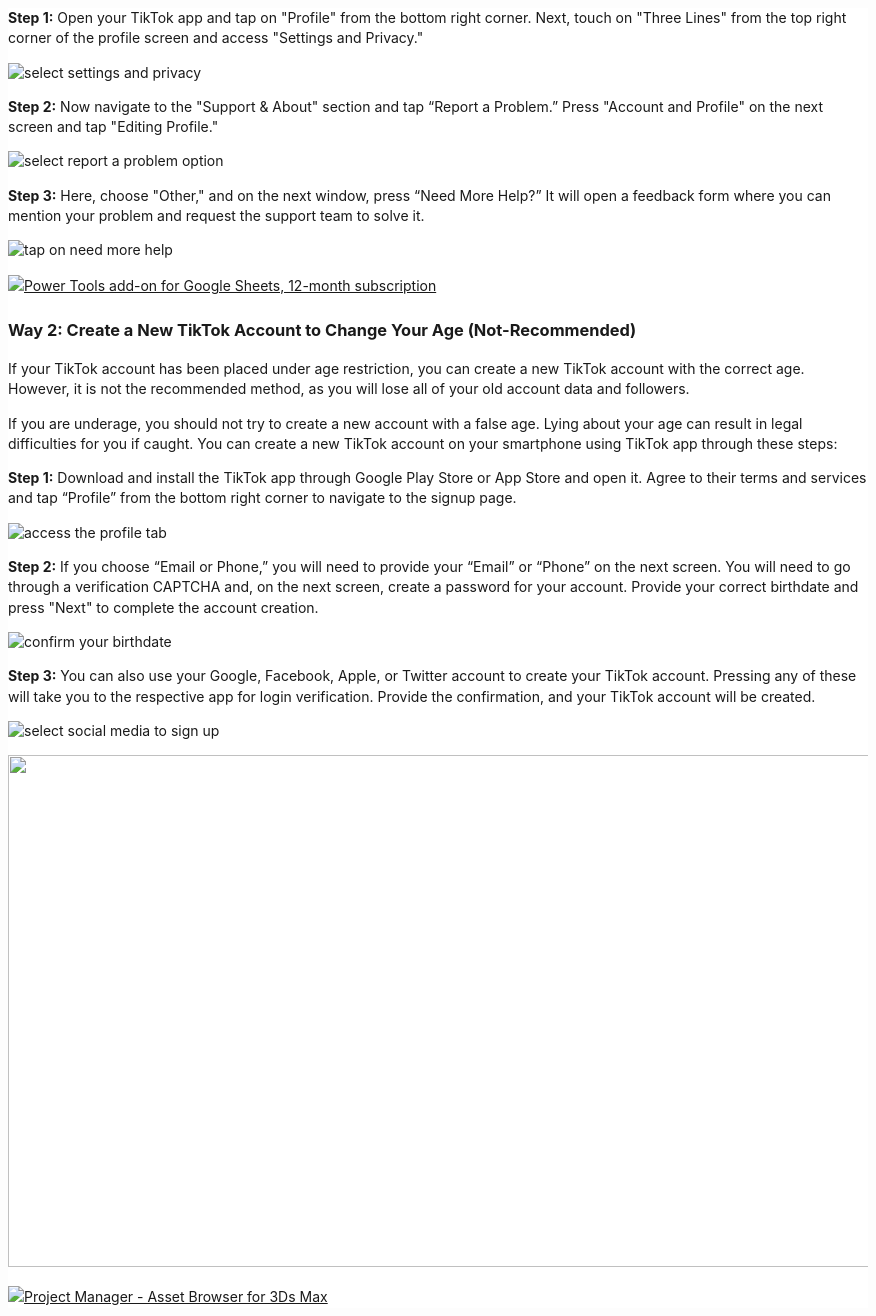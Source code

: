 **Step 1:** Open your TikTok app and tap on "Profile" from the bottom right corner. Next, touch on "Three Lines" from the top right corner of the profile screen and access "Settings and Privacy."

![select settings and privacy](https://images.wondershare.com/filmora/article-images/2023/02/how-to-change-age-on-tiktok-2.jpg)

**Step 2:** Now navigate to the "Support & About" section and tap “Report a Problem.” Press "Account and Profile" on the next screen and tap "Editing Profile."

![select report a problem option](https://images.wondershare.com/filmora/article-images/2023/02/how-to-change-age-on-tiktok-3.jpg)

**Step 3:** Here, choose "Other," and on the next window, press “Need More Help?” It will open a feedback form where you can mention your problem and request the support team to solve it.

![tap on need more help](https://images.wondershare.com/filmora/article-images/2023/02/how-to-change-age-on-tiktok-4.jpg)


<a href="https://secure.2checkout.com/order/checkout.php?PRODS=4721564&QTY=1&AFFILIATE=108875&CART=1"><img src="https://secure.avangate.com/images/merchant/c14a8df1e1b4d5297e9cb30cb34d5a00/products/copy_power-tools-48.png" border="0">Power Tools add-on for Google Sheets, 12-month subscription</a>

### Way 2: Create a New TikTok Account to Change Your Age (Not-Recommended)

If your TikTok account has been placed under age restriction, you can create a new TikTok account with the correct age. However, it is not the recommended method, as you will lose all of your old account data and followers.

If you are underage, you should not try to create a new account with a false age. Lying about your age can result in legal difficulties for you if caught. You can create a new TikTok account on your smartphone using TikTok app through these steps:

**Step 1:** Download and install the TikTok app through Google Play Store or App Store and open it. Agree to their terms and services and tap “Profile” from the bottom right corner to navigate to the signup page.

![access the profile tab](https://images.wondershare.com/filmora/article-images/2023/02/how-to-change-age-on-tiktok-5.jpg)

**Step 2:** If you choose “Email or Phone,” you will need to provide your “Email” or “Phone” on the next screen. You will need to go through a verification CAPTCHA and, on the next screen, create a password for your account. Provide your correct birthdate and press "Next" to complete the account creation.

![confirm your birthdate](https://images.wondershare.com/filmora/article-images/2023/02/how-to-change-age-on-tiktok-6.jpg)

**Step 3:** You can also use your Google, Facebook, Apple, or Twitter account to create your TikTok account. Pressing any of these will take you to the respective app for login verification. Provide the confirmation, and your TikTok account will be created.

![select social media to sign up](https://images.wondershare.com/filmora/article-images/2023/02/how-to-change-age-on-tiktok-7.jpg)


<a href="https://ephamedtechinc.pxf.io/c/5597632/2095369/26400" target="_top" id="2095369"><img src="//a.impactradius-go.com/display-ad/26400-2095369" border="0" alt="" width="1024" height="512"/></a><img height="0" width="0" src="https://imp.pxf.io/i/5597632/2095369/26400" style="position:absolute;visibility:hidden;" border="0" />


<a href="https://secure.2checkout.com/order/checkout.php?PRODS=4709458&QTY=1&AFFILIATE=108875&CART=1"><img src="https://3d-kstudio.com/wp-content/uploads/2019/10/Project-Manager-version-3-1600x900-768x419.jpg" border="0">Project Manager - Asset Browser for 3Ds Max</a>
